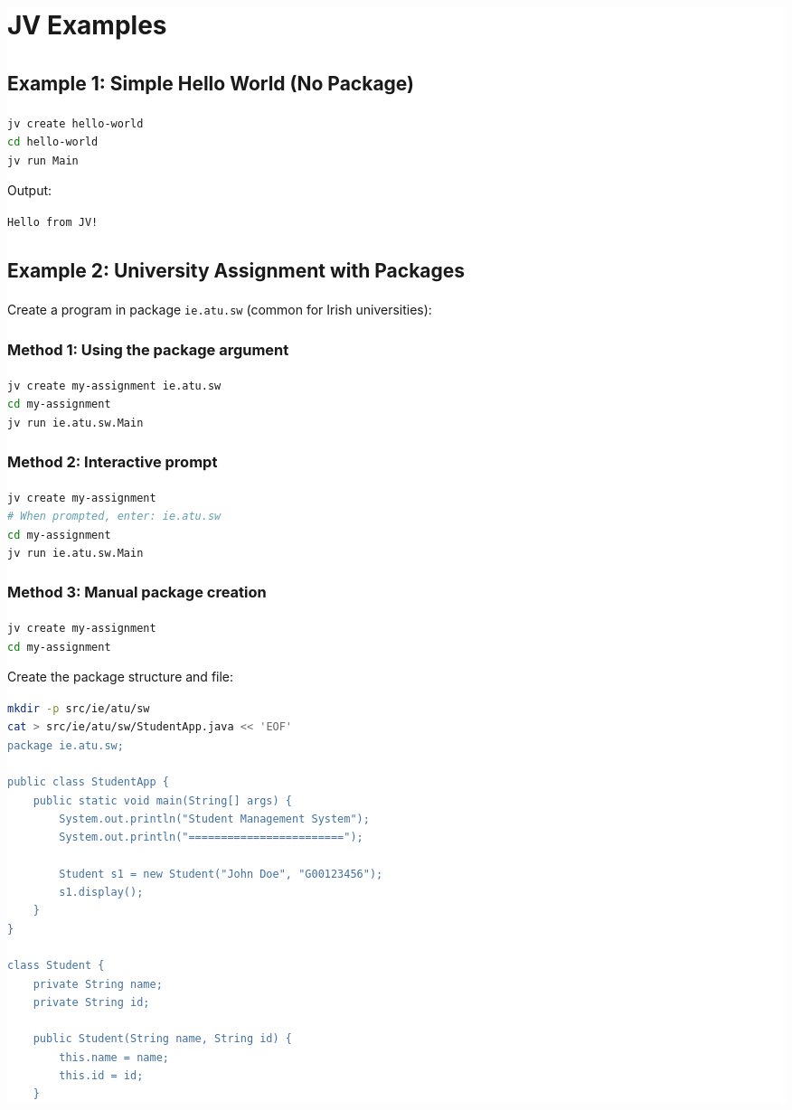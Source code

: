 # JV Examples

## Example 1: Simple Hello World (No Package)

```bash
jv create hello-world
cd hello-world
jv run Main
```

Output:
```
Hello from JV!
```

## Example 2: University Assignment with Packages

Create a program in package `ie.atu.sw` (common for Irish universities):

### Method 1: Using the package argument
```bash
jv create my-assignment ie.atu.sw
cd my-assignment
jv run ie.atu.sw.Main
```

### Method 2: Interactive prompt
```bash
jv create my-assignment
# When prompted, enter: ie.atu.sw
cd my-assignment
jv run ie.atu.sw.Main
```

### Method 3: Manual package creation
```bash
jv create my-assignment
cd my-assignment
```

Create the package structure and file:
```bash
mkdir -p src/ie/atu/sw
cat > src/ie/atu/sw/StudentApp.java << 'EOF'
package ie.atu.sw;

public class StudentApp {
    public static void main(String[] args) {
        System.out.println("Student Management System");
        System.out.println("========================");
        
        Student s1 = new Student("John Doe", "G00123456");
        s1.display();
    }
}

class Student {
    private String name;
    private String id;
    
    public Student(String name, String id) {
        this.name = name;
        this.id = id;
    }
```